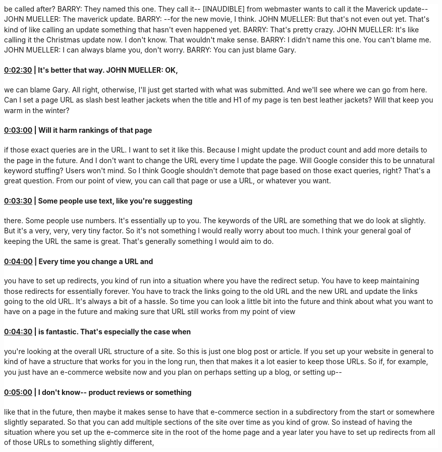 be called after? BARRY: They named this one. They call it-- [INAUDIBLE] from webmaster wants to call it the Maverick update-- JOHN MUELLER: The maverick update. BARRY: --for the new movie, I think. JOHN MUELLER: But that's not even out yet. That's kind of like calling an update something that hasn't even happened yet. BARRY: That's pretty crazy. JOHN MUELLER: It's like calling it the Christmas update now. I don't know. That wouldn't make sense. BARRY: I didn't name this one. You can't blame me. JOHN MUELLER: I can always blame you, don't worry. BARRY: You can just blame Gary.  

#### [0:02:30](https://www.youtube.com/watch?v=1KwTPIz13XA&t=150) |  It's better that way. JOHN MUELLER: OK,

we can blame Gary. All right, otherwise, I'll just get started with what was submitted. And we'll see where we can go from here. Can I set a page URL as slash best leather jackets when the title and H1 of my page is ten best leather jackets? Will that keep you warm in the winter?  

#### [0:03:00](https://www.youtube.com/watch?v=1KwTPIz13XA&t=180) |  Will it harm rankings of that page

if those exact queries are in the URL. I want to set it like this. Because I might update the product count and add more details to the page in the future. And I don't want to change the URL every time I update the page. Will Google consider this to be unnatural keyword stuffing? Users won't mind. So I think Google shouldn't demote that page based on those exact queries, right? That's a great question. From our point of view, you can call that page or use a URL, or whatever you want.  

#### [0:03:30](https://www.youtube.com/watch?v=1KwTPIz13XA&t=210) |  Some people use text, like you're suggesting

there. Some people use numbers. It's essentially up to you. The keywords of the URL are something that we do look at slightly. But it's a very, very, very tiny factor. So it's not something I would really worry about too much. I think your general goal of keeping the URL the same is great. That's generally something I would aim to do.  

#### [0:04:00](https://www.youtube.com/watch?v=1KwTPIz13XA&t=240) |  Every time you change a URL and

you have to set up redirects, you kind of run into a situation where you have the redirect setup. You have to keep maintaining those redirects for essentially forever. You have to track the links going to the old URL and the new URL and update the links going to the old URL. It's always a bit of a hassle. So time you can look a little bit into the future and think about what you want to have on a page in the future and making sure that URL still works from my point of view  

#### [0:04:30](https://www.youtube.com/watch?v=1KwTPIz13XA&t=270) |  is fantastic. That's especially the case when

you're looking at the overall URL structure of a site. So this is just one blog post or article. If you set up your website in general to kind of have a structure that works for you in the long run, then that makes it a lot easier to keep those URLs. So if, for example, you just have an e-commerce website now and you plan on perhaps setting up a blog, or setting up--  

#### [0:05:00](https://www.youtube.com/watch?v=1KwTPIz13XA&t=300) |  I don't know-- product reviews or something

like that in the future, then maybe it makes sense to have that e-commerce section in a subdirectory from the start or somewhere slightly separated. So that you can add multiple sections of the site over time as you kind of grow. So instead of having the situation where you set up the e-commerce site in the root of the home page and a year later you have to set up redirects from all of those URLs to something slightly different,  
